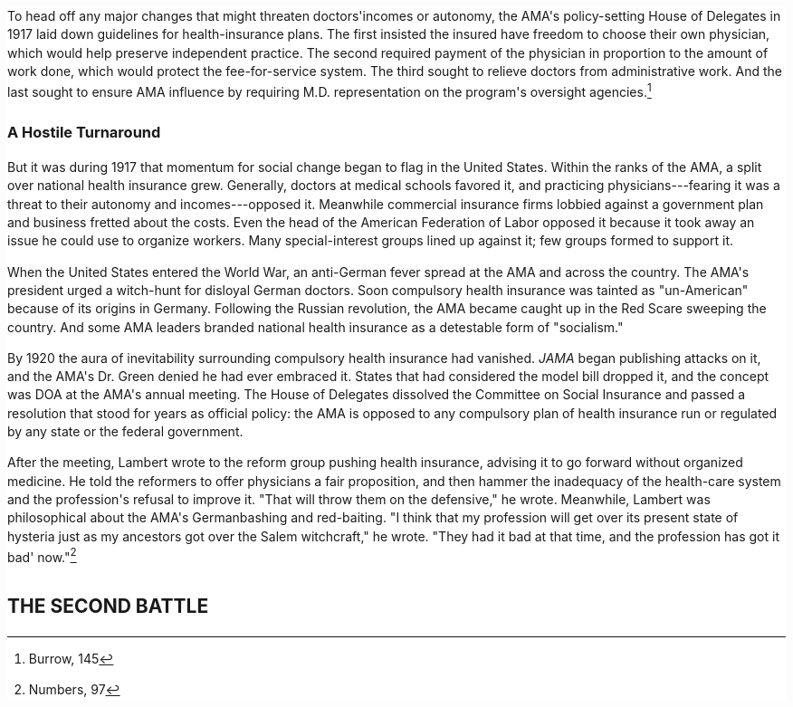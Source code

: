 To head off any major changes that might threaten doctors'incomes
or autonomy, the AMA's policy-setting House of Delegates in 1917 laid
down guidelines for health-insurance plans. The first insisted the insured
have freedom to choose their own physician, which would help
preserve independent practice. The second required payment of the
physician in proportion to the amount of work done, which would protect
the fee-for-service system. The third sought to relieve doctors from
administrative work. And the last sought to ensure AMA influence by requiring
M.D. representation on the program's oversight agencies.[^2/6]

### A Hostile Turnaround

But it was during 1917 that momentum for social change began to flag in
the United States. Within the ranks of the AMA, a split over national
health insurance grew. Generally, doctors at medical schools favored it,
and practicing physicians---fearing it was a threat to their autonomy and
incomes---opposed it. Meanwhile commercial insurance firms lobbied
against a government plan and business fretted about the costs. Even the
head of the American Federation of Labor opposed it because it took
away an issue he could use to organize workers. Many special-interest
groups lined up against it; few groups formed to support it.

When the United States entered the World War, an anti-German
fever spread at the AMA and across the country. The AMA's president
urged a witch-hunt for disloyal German doctors. Soon compulsory
health insurance was tainted as "un-American" because of its origins in
Germany. Following the Russian revolution, the AMA became caught up
in the Red Scare sweeping the country. And some AMA leaders branded
national health insurance as a detestable form of "socialism."

By 1920 the aura of inevitability surrounding compulsory health insurance
had vanished. _JAMA_ began publishing attacks on it, and the
AMA's Dr. Green denied he had ever embraced it. States that had considered
the model bill dropped it, and the concept was DOA at the AMA's
annual meeting. The House of Delegates dissolved the Committee on
Social Insurance and passed a resolution that stood for years as official
policy: the AMA is opposed to any compulsory plan of health insurance
run or regulated by any state or the federal government.

After the meeting, Lambert wrote to the reform group pushing
health insurance, advising it to go forward without organized medicine.
He told the reformers to offer physicians a fair proposition, and then
hammer the inadequacy of the health-care system and the profession's
refusal to improve it. "That will throw them on the defensive," he
wrote. Meanwhile, Lambert was philosophical about the AMA's Germanbashing
and red-baiting. "I think that my profession will get over its present
state of hysteria just as my ancestors got over the Salem witchcraft,"
he wrote. "They had it bad at that time, and the profession has got it
bad' now."[^2/7]

## THE SECOND BATTLE


[^2/0]: In addition to the other sources listed, interviews were conducted with Virginia Trotter
[^2/1]: Estimates by Congressional Budget Office, October 1992
[^2/2]: Ronald L. Numbers, _Almost
[^2/3]: _Ibid_., 52
[^2/4]: James G. Burrow, _AMA: Voice of American
[^2/5]: Numbers, 32
[^2/6]: Burrow, 145
[^2/7]: Numbers, 97
[^2/8]: "The Committee on the Costs of Medical Care,"
[^2/9]: Starr, 265
[^2/10]: Frank D. Campion, _The
[^2/11]: For an expanded version of this story, see James Rorty, _American Medicine Mobilizes_ (New
[^2/12]: Starr, 305--306
[^2/13]: Burrow, 213--215
[^2/14]: Starr,
[^2/15]: Monte M. Poen, _Harry S Truman Versus the Medical Lobby: The Genesis of
[^2/16]: Burrow, 344
[^2/17]: Campion, 175
[^2/18]: Burrow, 347--348. For a discussion of the
[^2/19]: Campion, 158. Campion lists the spending by year:
[^2/20]: Burrow, 343, 345
[^2/21]: Campion, 161
[^2/22]: The section on the
[^2/23]: Campion, 259. From 1960
[^2/24]: Harris, 139
[^2/25]: Campion, 264. See also Harris for
[^2/26]: "Medical Care for the Aged," Executive Hearings, Committee
[^2/27]: _Ibid_.
[^2/28]: Harris, 187
[^2/29]: The section on the Fifth Battle is based primarily on the annual editions of the _Congressional
[^2/30]: Author's calculation, based on list of congressional sponsors published in
[^2/31]: Campion, 310
[^2/32]: "Health Insurance: Hearings on New
[^2/33]: "Health Insurance: No
[^2/34]: _Ibid_., 391
[^2/35]: Federal Election Commission on records:
[^2/36]: "Health Insurance: No Action in 1974," _Congressional Quarterly Almanac_,
[^2/37]: _Ibid_., 394
[^2/38]: Harry Nelson, "AMA Health Insurance Views
[^2/39]: "National Health Insurance," 635--639, and "Health Care for Unemployed," 627--635, _Congressional
[^2/40]: This subsection is primarily based on "Limited Experimental
[^2/41]: Starr, 394--396
[^2/42]: This subsection is primarily based on "Chronology of Action on Health Programs,"
[^2/43]: "17 Points," editorial
[^2/44]: William C. Felch statement to
[^2/45]: David U. Himmelstein
[^2/46]: Wolinsky, "Americans Green with Envy over Canadian Medicine," _The Medical Post_,
[^2/47]: Arnold S. Relman, "Universal Health Insurance: Its Time Has
[^2/48]: "Strengthening the U.S. Health Care System," Board of Trustees Report AAA, American Medical Association,
[^2/49]: "Study of the Canadian Health Care System," Board of Trustees Report
[^2/50]: Janice Perrone, "Plan Focuses on Bolstering
[^2/51]: James S. Todd, "It Is
[^2/52]: Linda C. Higgins, "House Balks at 'Bill of Rights," _Medical
[^2/53]: Charles D. Bankhead, "AMA Wrestles Issues to the
[^2/54]: "Promotion of an AMA Health Plan,"Substitute
[^2/55]: Janice Perrone, "Proposals Target Uninsured; AMA's Health Access
[^2/56]: Leigh Page,
[^2/57]: Wolinsky, "Americans Shy Away from CanadianStyle
[^2/58]: "Health Care System Reform-Now:
[^2/59]: "Building Consensus on Health Reform: Dr. Todd Sees New
[^2/60]: Federal Election
[^2/61]: George D. Lundberg, "National Health Care Reform: The Aura of Inevitability Intensifies,"
[^2/62]: Michael Abramowitz, "An About-Face for
[^2/63]: "American College of Physicians Plan for Health Reform," 14 September 1992, and
[^2/64]: "American College of Physicians Disheartened
[^2/65]: "Providers: AMA v. ACP-Showdown
[^2/66]: George D. Lundberg, "American Health Care System Management Objectives: The
[^2/67]: Figures supplied
[^2/68]: "AMA Strategy: Work for Peace, Plan for War," _American Medical
[^2/69]: Robert Pear, "First Lady Angers Doctors on Cost," _New York
[^2/70]: Pear, "AMA Urges Alternative to Insurance Requirement," _New York Times_, 8 December 1993, C20
[^2/71]: Harris Meyer, "Support for Employer Mandate
[^2/72]: American College
[^2/73]: Robert E. McAfee, AMA presidentelect,
[^2/74]: Pear, "10 Doctors' Groups Endorse Clinton's Health Plan," _New York Times_, 17 December